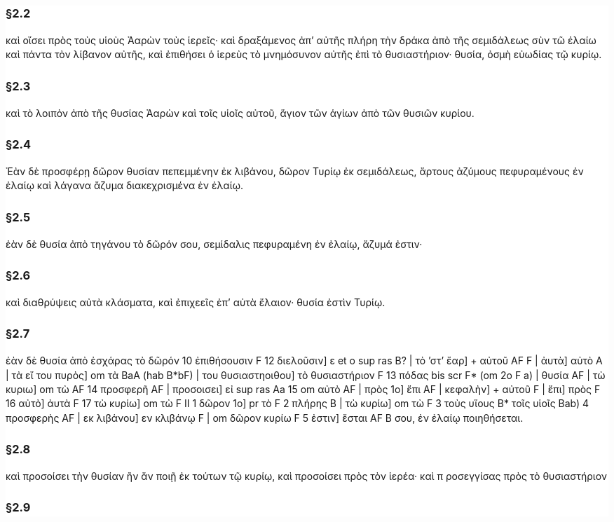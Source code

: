 ### §2.2  

<p>καὶ οἴσει πρὸς τοὺς υἱοὺς Ἀαρὼν τοὺς ἱερεῖς·
καὶ δραξάμενος ἀπ’ αὐτῆς πλήρη τὴν δράκα ἀπὸ τῆς σεμιδάλεως σὺν
τῶ ἐλαίω καὶ πάντα τὸν λίβανον αὐτῆς, καὶ ἐπιθήσει ὁ ἱερεὺς τὸ μνημόσυνον
<lb n="3"/> αὐτῆς ἐπὶ τὸ θυσιαστήριον· θυσία, ὀσμὴ εὐωδίας τῷ κυρίῳ.</p>  

### §2.3  

<p>καὶ
τὸ λοιπὸν ἀπὸ τῆς θυσίας Ἀαρὼν καὶ τοῖς υἱοῖς αὐτοῦ, ἅγιον τῶν ἁγίων
<lb n="4"/> ἀπὸ τῶν θυσιῶν κυρίου.</p>  

### §2.4  

<p>Ἐὰν δὲ προσφέρῃ δῶρον θυσίαν πεπεμμένην
ἐκ λιβάνου, δῶρον Τυρίῳ ἐκ σεμιδάλεως, ἄρτους ἀζύμους πεφυραμένους
<lb n="5"/> ἐν ἐλαίῳ καὶ λάγανα ἄζυμα διακεχρισμένα ἐν ἐλαίῳ.</p>  

### §2.5  

<p>ἐὰν
δὲ θυσία ἀπὸ τηγάνου τὸ δῶρόν σου, σεμίδαλις πεφυραμένη ἐν ἐλαίῳ,
<lb n="6"/> ἄζυμά ἐστιν·</p>  

### §2.6  

<p>καὶ διαθρύψεις αὐτὰ κλάσματα, καὶ ἐπιχεεῖς ἐπ’ αὐτὰ
<lb n="7"/> ἔλαιον· θυσία ἐστὶν Τυρίῳ.</p>  

### §2.7  

<p>ἐὰν δὲ θυσία ἀπὸ ἐσχάρας τὸ δῶρόν
<note type="footnote">10 ἐπιθήσουσιν F 12 διελοῦσιν] ε et ο sup ras B? | τὸ ’στ’ ἔαρ] + αὐτοῦ AF
F | ἀυτὰ] αὐτὸ Α | τὰ εἴ του πυρὸς] om τὰ BaA (hab B*bF) | του θυσιαστηοιθου]
τὸ θυσιαστήριον F 13 πόδας bis scr F* (om 2o F a) | θυσία AF | τὼ
κυριω] om τὼ AF 14 προσφερῆ AF | προσοισει] εἰ sup ras Aa 15 om
αὐτὸ AF | πρὸς 1ο] ἔπι AF | κεφαλὴν] + αὐτοῦ F | ἔπι] πρὸς F 16 αὐτὸ]
ἀυτὰ F 17 τὼ κυρίω] om τὼ F II 1 δῶρον 1ο] pr τὸ F 2 πλήρης
B | τὼ κυρίω] om τὼ F 3 τοὺς υἵους Β* τοῖς υἱοῖς Bab) 4 προσφερὴς
AF | εκ λιβάνου] εν κλιβάνῳ F | om δῶρον κυρίω F 5 ἐστιν] ἔσται AF</note>

<pb n="190"/>
<note type="marginal">B</note> σου, ἐν ἐλαίῳ ποιηθήσεται.</p>  

### §2.8  

<p>καὶ προσοίσει τὴν θυσίαν ἢν ἄν <lb n="8"/>
ποιῇ ἐκ τούτων τῷ κυρίῳ, καὶ προσοίσει πρὸς τὸν ἱερέα· καὶ
π ροσεγγίσας πρὸς τὸ θυσιαστήριον</p>  

### §2.9  
